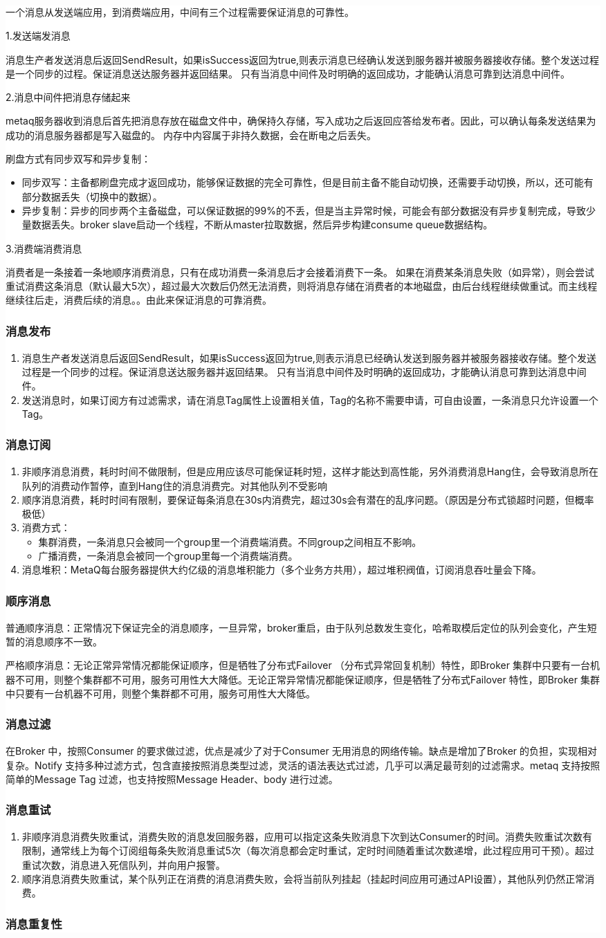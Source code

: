 一个消息从发送端应用，到消费端应用，中间有三个过程需要保证消息的可靠性。

1.发送端发消息

消息生产者发送消息后返回SendResult，如果isSuccess返回为true,则表示消息已经确认发送到服务器并被服务器接收存储。整个发送过程是一个同步的过程。保证消息送达服务器并返回结果。 只有当消息中间件及时明确的返回成功，才能确认消息可靠到达消息中间件。

2.消息中间件把消息存储起来

metaq服务器收到消息后首先把消息存放在磁盘文件中，确保持久存储，写入成功之后返回应答给发布者。因此，可以确认每条发送结果为成功的消息服务器都是写入磁盘的。 内存中内容属于非持久数据，会在断电之后丢失。

刷盘方式有同步双写和异步复制：
- 同步双写：主备都刷盘完成才返回成功，能够保证数据的完全可靠性，但是目前主备不能自动切换，还需要手动切换，所以，还可能有部分数据丢失（切换中的数据）。
- 异步复制：异步的同步两个主备磁盘，可以保证数据的99%的不丢，但是当主异常时候，可能会有部分数据没有异步复制完成，导致少量数据丢失。broker slave启动一个线程，不断从master拉取数据，然后异步构建consume queue数据结构。

3.消费端消费消息

消费者是一条接着一条地顺序消费消息，只有在成功消费一条消息后才会接着消费下一条。 如果在消费某条消息失败（如异常），则会尝试重试消费这条消息（默认最大5次），超过最大次数后仍然无法消费，则将消息存储在消费者的本地磁盘，由后台线程继续做重试。而主线程继续往后走，消费后续的消息。。由此来保证消息的可靠消费。

### 消息发布

1. 消息生产者发送消息后返回SendResult，如果isSuccess返回为true,则表示消息已经确认发送到服务器并被服务器接收存储。整个发送过程是一个同步的过程。保证消息送达服务器并返回结果。 只有当消息中间件及时明确的返回成功，才能确认消息可靠到达消息中间件。
2. 发送消息时，如果订阅方有过滤需求，请在消息Tag属性上设置相关值，Tag的名称不需要申请，可自由设置，一条消息只允许设置一个Tag。

### 消息订阅

1. 非顺序消息消费，耗时时间不做限制，但是应用应该尽可能保证耗时短，这样才能达到高性能，另外消费消息Hang住，会导致消息所在队列的消费动作暂停，直到Hang住的消息消费完。对其他队列不受影响
2. 顺序消息消费，耗时时间有限制，要保证每条消息在30s内消费完，超过30s会有潜在的乱序问题。（原因是分布式锁超时问题，但概率极低）
3. 消费方式：
   - 集群消费，一条消息只会被同一个group里一个消费端消费。不同group之间相互不影响。
   - 广播消费，一条消息会被同一个group里每一个消费端消费。
4. 消息堆积：MetaQ每台服务器提供大约亿级的消息堆积能力（多个业务方共用），超过堆积阀值，订阅消息吞吐量会下降。

### 顺序消息

普通顺序消息：正常情况下保证完全的消息顺序，一旦异常，broker重启，由于队列总数发生变化，哈希取模后定位的队列会变化，产生短暂的消息顺序不一致。

严格顺序消息：无论正常异常情况都能保证顺序，但是牺牲了分布式Failover （分布式异常回复机制）特性，即Broker 集群中只要有一台机器不可用，则整个集群都不可用，服务可用性大大降低。无论正常异常情况都能保证顺序，但是牺牲了分布式Failover 特性，即Broker 集群中只要有一台机器不可用，则整个集群都不可用，服务可用性大大降低。

### 消息过滤

在Broker 中，按照Consumer 的要求做过滤，优点是减少了对于Consumer 无用消息的网络传输。缺点是增加了Broker 的负担，实现相对复杂。Notify 支持多种过滤方式，包含直接按照消息类型过滤，灵活的语法表达式过滤，几乎可以满足最苛刻的过滤需求。metaq 支持按照简单的Message Tag 过滤，也支持按照Message Header、body 进行过滤。

### 消息重试

1. 非顺序消息消费失败重试，消费失败的消息发回服务器，应用可以指定这条失败消息下次到达Consumer的时间。消费失败重试次数有限制，通常线上为每个订阅组每条失败消息重试5次（每次消息都会定时重试，定时时间随着重试次数递增，此过程应用可干预）。超过重试次数，消息进入死信队列，并向用户报警。
2. 顺序消息消费失败重试，某个队列正在消费的消息消费失败，会将当前队列挂起（挂起时间应用可通过API设置），其他队列仍然正常消费。

### 消息重复性
